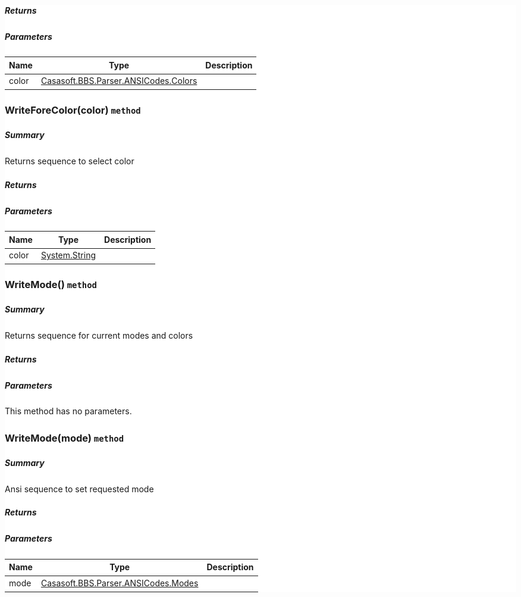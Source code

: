 ##### Returns



##### Parameters

| Name | Type | Description |
| ---- | ---- | ----------- |
| color | [Casasoft.BBS.Parser.ANSICodes.Colors](#T-Casasoft-BBS-Parser-ANSICodes-Colors 'Casasoft.BBS.Parser.ANSICodes.Colors') |  |

<a name='M-Casasoft-BBS-Parser-ANSICodes-WriteForeColor-System-String-'></a>
### WriteForeColor(color) `method`

##### Summary

Returns sequence to select color

##### Returns



##### Parameters

| Name | Type | Description |
| ---- | ---- | ----------- |
| color | [System.String](http://msdn.microsoft.com/query/dev14.query?appId=Dev14IDEF1&l=EN-US&k=k:System.String 'System.String') |  |

<a name='M-Casasoft-BBS-Parser-ANSICodes-WriteMode'></a>
### WriteMode() `method`

##### Summary

Returns sequence for current modes and colors

##### Returns



##### Parameters

This method has no parameters.

<a name='M-Casasoft-BBS-Parser-ANSICodes-WriteMode-Casasoft-BBS-Parser-ANSICodes-Modes-'></a>
### WriteMode(mode) `method`

##### Summary

Ansi sequence to set requested mode

##### Returns



##### Parameters

| Name | Type | Description |
| ---- | ---- | ----------- |
| mode | [Casasoft.BBS.Parser.ANSICodes.Modes](#T-Casasoft-BBS-Parser-ANSICodes-Modes 'Casasoft.BBS.Parser.ANSICodes.Modes') |  |
